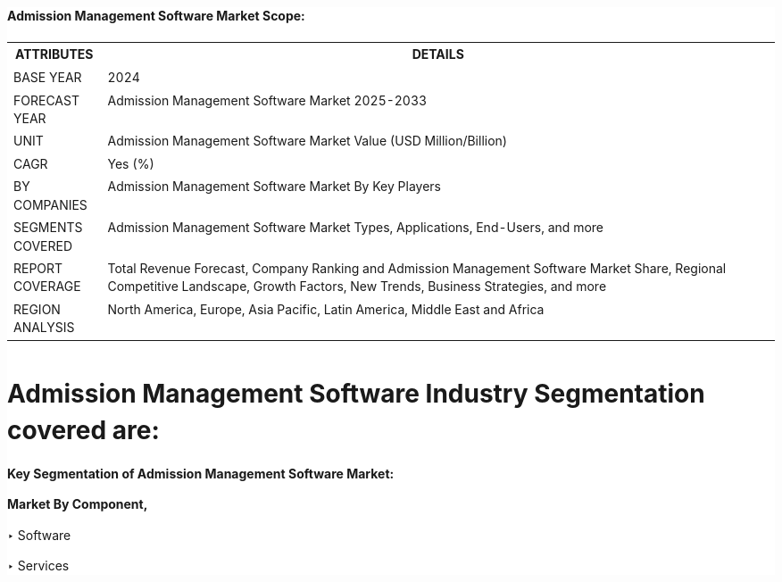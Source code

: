 <h4>Admission Management Software Market Scope:</h4>
<table>
<tr>
<th>ATTRIBUTES</th>
<th>DETAILS</th>
</tr>
<tr>
<td>BASE YEAR</td>
<td>2024</td>
</tr>
<tr>
<td>FORECAST YEAR</td>
<td>Admission Management Software Market 2025-2033</td>
</tr>
<tr>
<td>UNIT</td>
<td>Admission Management Software Market Value (USD Million/Billion)</td>
<tr>
<td>CAGR</td>
<td>Yes (%)</td>
</tr>
</tr>
<tr>
<td>BY COMPANIES</td>
<td>Admission Management Software Market By Key Players</td>
</tr>
<tr>
<td>SEGMENTS COVERED</td>
<td>Admission Management Software Market Types, Applications, End-Users, and more</td>
</tr>
<tr>
<td>REPORT COVERAGE</td>
<td>Total Revenue Forecast, Company Ranking and Admission Management Software Market Share, Regional Competitive Landscape, Growth Factors, New Trends, Business Strategies, and more</td>
</tr>
<tr>
<td>REGION ANALYSIS</td>
<td>North America, Europe, Asia Pacific, Latin America, Middle East and Africa</td>
</tr>
</table>

# <strong>Admission Management Software Industry Segmentation covered are:</strong>

<strong>Key Segmentation of Admission Management Software Market:</strong> 

<Strong>Market By Component,</Strong>

‣ Software

‣ Services
